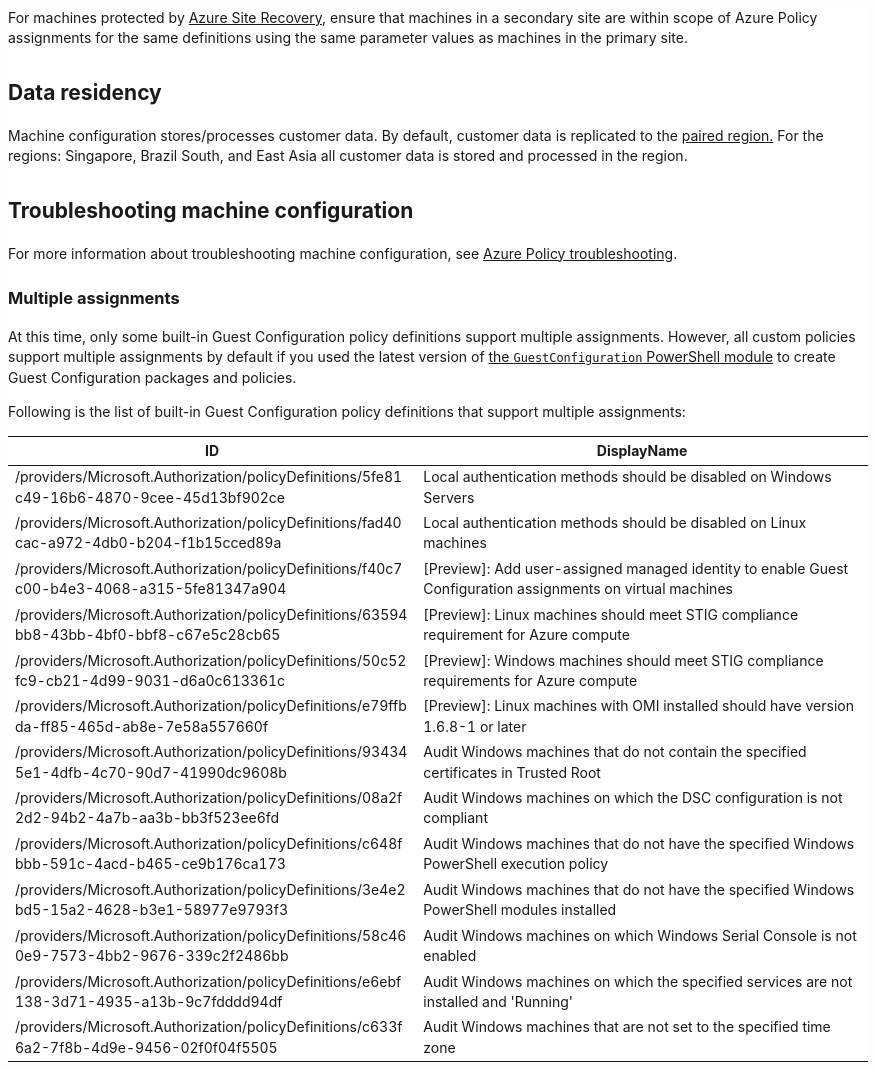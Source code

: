 For machines protected by
[Azure Site Recovery](../../site-recovery/site-recovery-overview.md),
ensure that machines in a secondary site are within scope of Azure Policy assignments
for the same definitions using the same parameter values as machines in the primary site.

## Data residency

Machine configuration stores/processes customer data. By default, customer data is replicated to the
[paired region.](../../availability-zones/cross-region-replication-azure.md)
For the regions: Singapore, Brazil South, and East Asia all customer data is stored and processed in the region.

## Troubleshooting machine configuration

For more information about troubleshooting machine configuration, see
[Azure Policy troubleshooting](../policy/troubleshoot/general.md).

### Multiple assignments

At this time, only some built-in Guest Configuration policy definitions support multiple assignments. However, all custom policies support multiple assignments by default if you used the latest version of [the `GuestConfiguration` PowerShell module](./machine-configuration-create-setup.md) to create Guest Configuration packages and policies.

Following is the list of built-in Guest Configuration policy definitions that support multiple assignments:

| ID                                                                                        | DisplayName                                                                                                 |
|--------------------------------------------------------------------------------------------|--------------------------------------------------------------------------------------------------------------|
| /providers/Microsoft.Authorization/policyDefinitions/5fe81c49-16b6-4870-9cee-45d13bf902ce | Local authentication methods should be disabled on Windows Servers                                          |
| /providers/Microsoft.Authorization/policyDefinitions/fad40cac-a972-4db0-b204-f1b15cced89a | Local authentication methods should be disabled on Linux machines                                           |
| /providers/Microsoft.Authorization/policyDefinitions/f40c7c00-b4e3-4068-a315-5fe81347a904 | [Preview]: Add user-assigned managed identity to enable Guest Configuration assignments on virtual machines |
| /providers/Microsoft.Authorization/policyDefinitions/63594bb8-43bb-4bf0-bbf8-c67e5c28cb65 | [Preview]: Linux machines should meet STIG compliance requirement for Azure compute                         |
| /providers/Microsoft.Authorization/policyDefinitions/50c52fc9-cb21-4d99-9031-d6a0c613361c | [Preview]: Windows machines should meet STIG compliance requirements for Azure compute                      |
| /providers/Microsoft.Authorization/policyDefinitions/e79ffbda-ff85-465d-ab8e-7e58a557660f | [Preview]: Linux machines with OMI installed should have version 1.6.8-1 or later                           |
| /providers/Microsoft.Authorization/policyDefinitions/934345e1-4dfb-4c70-90d7-41990dc9608b | Audit Windows machines that do not contain the specified certificates in Trusted Root                       |
| /providers/Microsoft.Authorization/policyDefinitions/08a2f2d2-94b2-4a7b-aa3b-bb3f523ee6fd | Audit Windows machines on which the DSC configuration is not compliant                                      |
| /providers/Microsoft.Authorization/policyDefinitions/c648fbbb-591c-4acd-b465-ce9b176ca173 | Audit Windows machines that do not have the specified Windows PowerShell execution policy                   |
| /providers/Microsoft.Authorization/policyDefinitions/3e4e2bd5-15a2-4628-b3e1-58977e9793f3 | Audit Windows machines that do not have the specified Windows PowerShell modules installed                  |
| /providers/Microsoft.Authorization/policyDefinitions/58c460e9-7573-4bb2-9676-339c2f2486bb | Audit Windows machines on which Windows Serial Console is not enabled                                       |
| /providers/Microsoft.Authorization/policyDefinitions/e6ebf138-3d71-4935-a13b-9c7fdddd94df | Audit Windows machines on which the specified services are not installed and 'Running'                      |
| /providers/Microsoft.Authorization/policyDefinitions/c633f6a2-7f8b-4d9e-9456-02f0f04f5505 | Audit Windows machines that are not set to the specified time zone                                          |
